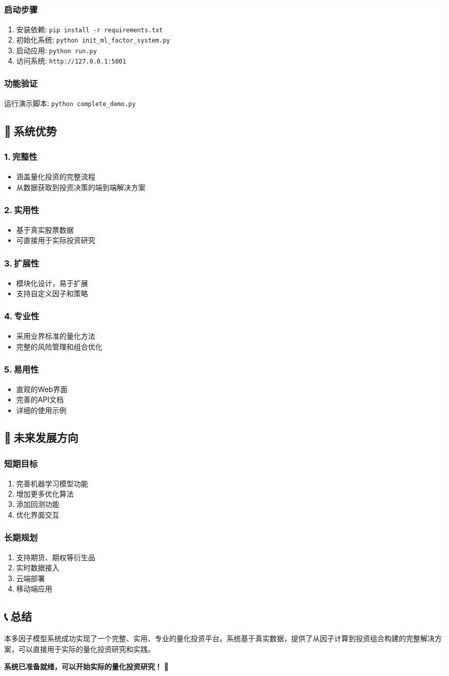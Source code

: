 ### 启动步骤
1. 安装依赖: `pip install -r requirements.txt`
2. 初始化系统: `python init_ml_factor_system.py`
3. 启动应用: `python run.py`
4. 访问系统: `http://127.0.0.1:5001`

### 功能验证
运行演示脚本: `python complete_demo.py`

## 🎯 系统优势

### 1. 完整性
- 涵盖量化投资的完整流程
- 从数据获取到投资决策的端到端解决方案

### 2. 实用性
- 基于真实股票数据
- 可直接用于实际投资研究

### 3. 扩展性
- 模块化设计，易于扩展
- 支持自定义因子和策略

### 4. 专业性
- 采用业界标准的量化方法
- 完整的风险管理和组合优化

### 5. 易用性
- 直观的Web界面
- 完善的API文档
- 详细的使用示例

## 🚀 未来发展方向

### 短期目标
1. 完善机器学习模型功能
2. 增加更多优化算法
3. 添加回测功能
4. 优化界面交互

### 长期规划
1. 支持期货、期权等衍生品
2. 实时数据接入
3. 云端部署
4. 移动端应用

## 📞 总结

本多因子模型系统成功实现了一个完整、实用、专业的量化投资平台。系统基于真实数据，提供了从因子计算到投资组合构建的完整解决方案，可以直接用于实际的量化投资研究和实践。

**系统已准备就绪，可以开始实际的量化投资研究！** 🎉 